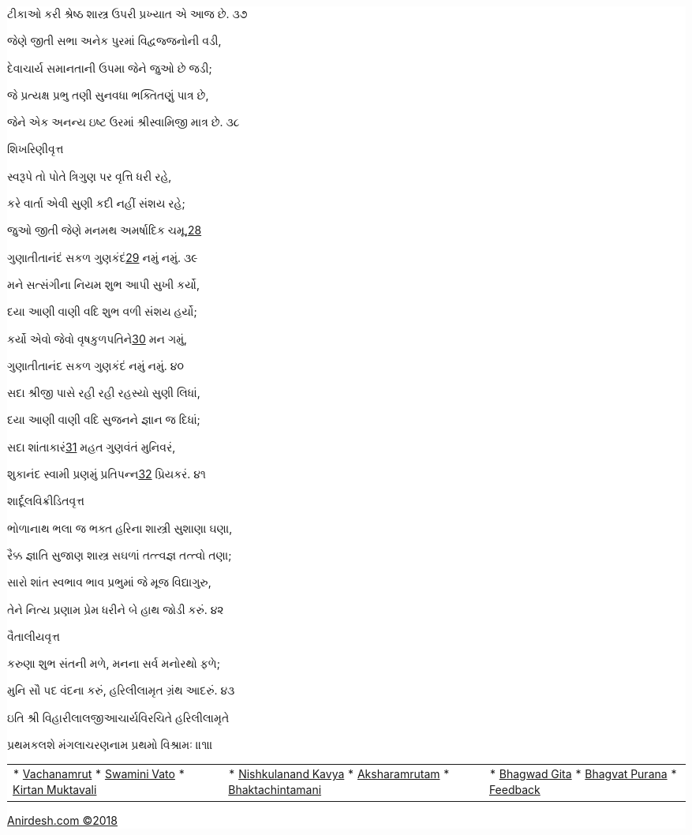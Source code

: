ટીકાઓ કરી શ્રેષ્ઠ શાસ્ત્ર ઉપરી પ્રખ્યાત એ આજ છે. ૩૭

જેણે જીતી સભા અનેક પુરમાં વિદ્વજ્જનોની વડી,

દેવાચાર્ય સમાનતાની ઉપમા જેને જુઓ છે જડી;

જે પ્રત્યક્ષ પ્રભુ તણી સુનવધા ભક્તિતણું પાત્ર છે,

જેને એક અનન્ય ઇષ્ટ ઉરમાં શ્રીસ્વામિજી માત્ર છે. ૩૮

શિખરિણીવૃત્ત

સ્વરૂપે તો પોતે ત્રિગુણ પર વૃત્તિ ધરી રહે,

કરે વાર્તા એવી સુણી કદી નહીં સંશય રહે;

જુઓ જીતી જેણે મનમથ અમર્ષાદિક ચમૂ,[28](kalash_1/footnotes.php?note=28#note_28)

ગુણાતીતાનંદં સકળ ગુણકંદં[29](kalash_1/footnotes.php?note=29#note_29) નમું નમું. ૩૯

મને સત્સંગીના નિયમ શુભ આપી સુખી કર્યો,

દયા આણી વાણી વદિ શુભ વળી સંશય હર્યો;

કર્યો એવો જેવો વૃષકુળપતિને[30](kalash_1/footnotes.php?note=30#note_30) મન ગમું,

ગુણાતીતાનંદ સકળ ગુણકંદં નમું નમું. ૪૦

સદા શ્રીજી પાસે રહી રહી રહસ્યો સુણી લિધાં,

દયા આણી વાણી વદિ સુજનને જ્ઞાન જ દિધાં;

સદા શાંતાકારં[31](kalash_1/footnotes.php?note=31#note_31) મહત ગુણવંતં મુનિવરં,

શુકાનંદ સ્વામી પ્રણમું પ્રતિપન્ન[32](kalash_1/footnotes.php?note=32#note_32) પ્રિયકરં. ૪૧

શાર્દૂલવિક્રીડિતવૃત્ત

ભોળાનાથ ભલા જ ભક્ત હરિના શાસ્ત્રી સુશાણા ઘણા,

રૈક્ક જ્ઞાતિ સુજાણ શાસ્ત્ર સઘળાં તત્ત્વજ્ઞ તત્ત્વો તણા;

સારો શાંત સ્વભાવ ભાવ પ્રભુમાં જે મૂજ વિદ્યાગુરુ,

તેને નિત્ય પ્રણામ પ્રેમ ધરીને બે હાથ જોડી કરું. ૪૨

વૈતાલીયવૃત્ત

કરુણા શુભ સંતની મળે, મનના સર્વ મનોરથો ફળે;

મુનિ સૌ પદ વંદના કરું, હરિલીલામૃત ગ્રંથ આદરું. ૪૩

ઇતિ શ્રી વિહારીલાલજીઆચાર્યવિરચિતે હરિલીલામૃતે

પ્રથમકલશે મંગલાચરણનામ પ્રથમો વિશ્રામઃ ॥૧॥

|  |  |  |
| --- | --- | --- |
| * [Vachanamrut](../vachanamrut/ "Vachanamrut") * [Swamini Vato](../vato/ "Swamini Vato") * [Kirtan Muktavali](../kirtan/ "Kirtan Muktavali") | * [Nishkulanand Kavya](../kavya/ "Nishkulanand Kavya") * [Aksharamrutam](../aksharamrutam/) * [Bhaktachintamani](../chintamani/) | * [Bhagwad Gita](../gita/) * [Bhagvat Purana](../bhagvat/) * [Feedback](../feedback.php?s=Harililamrut&f=index.php "Send me feedback") |

[Anirdesh.com ©2018](../)